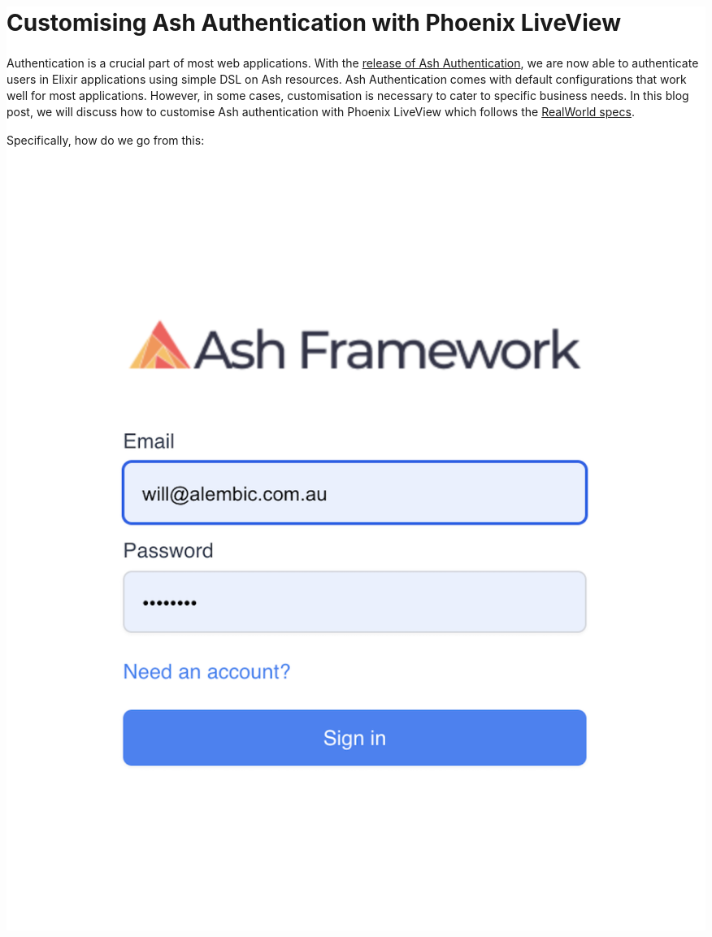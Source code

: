 # Customising Ash Authentication with Phoenix LiveView

Authentication is a crucial part of most web applications. With the [release of Ash Authentication](https://alembic.com.au/blog/announcing-ash-authentication), we are now able to authenticate users in Elixir applications using simple DSL on Ash resources. Ash Authentication comes with default configurations that work well for most applications. However, in some cases, customisation is necessary to cater to specific business needs. In this blog post, we will discuss how to customise Ash authentication with Phoenix LiveView which follows the [RealWorld specs](https://realworld-docs.netlify.app/docs/specs/backend-specs/endpoints#registration).

Specifically, how do we go from this:

![alt text](https://github.com/twillzy/custom-auth-ash/blob/main/assets/from.png?raw=true)
